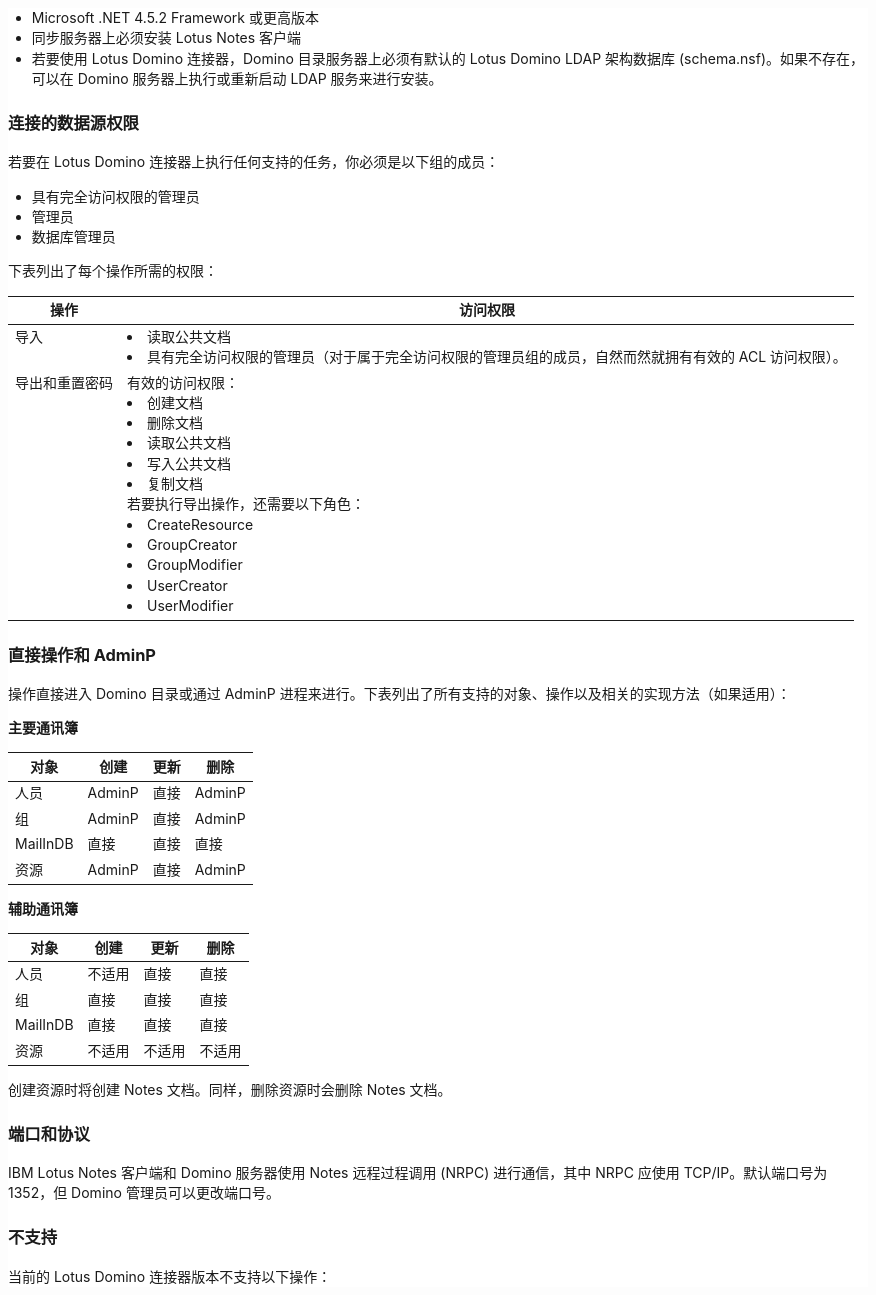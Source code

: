 - Microsoft .NET 4.5.2 Framework 或更高版本
- 同步服务器上必须安装 Lotus Notes 客户端
- 若要使用 Lotus Domino 连接器，Domino 目录服务器上必须有默认的 Lotus Domino LDAP 架构数据库 (schema.nsf)。如果不存在，可以在 Domino 服务器上执行或重新启动 LDAP 服务来进行安装。

### 连接的数据源权限
若要在 Lotus Domino 连接器上执行任何支持的任务，你必须是以下组的成员：

- 具有完全访问权限的管理员
- 管理员
- 数据库管理员

下表列出了每个操作所需的权限：

| 操作 | 访问权限 |
| --- | --- |
| 导入 |<li>读取公共文档</li><li>具有完全访问权限的管理员（对于属于完全访问权限的管理员组的成员，自然而然就拥有有效的 ACL 访问权限）。</li> |
| 导出和重置密码 |有效的访问权限：<li>创建文档</li><li>删除文档</li><li>读取公共文档</li><li>写入公共文档</li><li>复制文档</li>若要执行导出操作，还需要以下角色：<li>CreateResource</li><li>GroupCreator</li><li>GroupModifier</li><li>UserCreator</li><li>UserModifier</li> |

### 直接操作和 AdminP
操作直接进入 Domino 目录或通过 AdminP 进程来进行。下表列出了所有支持的对象、操作以及相关的实现方法（如果适用）：

**主要通讯簿**

| 对象 | 创建 | 更新 | 删除 |
| --- | --- | --- | --- |
| 人员 |AdminP |直接 |AdminP |
| 组 |AdminP |直接 |AdminP |
| MailInDB |直接 |直接 |直接 |
| 资源 |AdminP |直接 |AdminP |

**辅助通讯簿**

| 对象 | 创建 | 更新 | 删除 |
| --- | --- | --- | --- |
| 人员 |不适用 |直接 |直接 |
| 组 |直接 |直接 |直接 |
| MailInDB |直接 |直接 |直接 |
| 资源 |不适用 |不适用 |不适用 |

创建资源时将创建 Notes 文档。同样，删除资源时会删除 Notes 文档。

### 端口和协议
IBM Lotus Notes 客户端和 Domino 服务器使用 Notes 远程过程调用 (NRPC) 进行通信，其中 NRPC 应使用 TCP/IP。默认端口号为 1352，但 Domino 管理员可以更改端口号。

### 不支持
当前的 Lotus Domino 连接器版本不支持以下操作：
